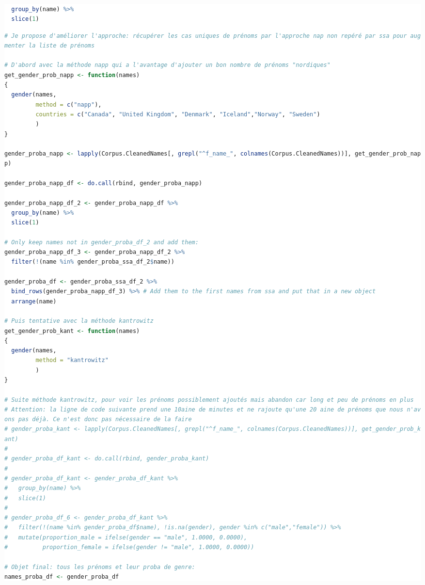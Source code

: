 ``` r
  group_by(name) %>%
  slice(1)
```


``` r
# Je propose d'améliorer l'approche: récupérer les cas uniques de prénoms par l'approche nap non repéré par ssa pour augmenter la liste de prénoms

# D'abord avec la méthode napp qui a l'avantage d'ajouter un bon nombre de prénoms "nordiques"
get_gender_prob_napp <- function(names)
{
  gender(names, 
         method = c("napp"),
         countries = c("Canada", "United Kingdom", "Denmark", "Iceland","Norway", "Sweden")
         )
}

gender_proba_napp <- lapply(Corpus.CleanedNames[, grepl("^f_name_", colnames(Corpus.CleanedNames))], get_gender_prob_napp)

gender_proba_napp_df <- do.call(rbind, gender_proba_napp)

gender_proba_napp_df_2 <- gender_proba_napp_df %>%
  group_by(name) %>%
  slice(1) 

# Only keep names not in gender_proba_df_2 and add them:
gender_proba_napp_df_3 <- gender_proba_napp_df_2 %>%
  filter(!(name %in% gender_proba_ssa_df_2$name)) 

gender_proba_df <- gender_proba_ssa_df_2 %>% 
  bind_rows(gender_proba_napp_df_3) %>% # Add them to the first names from ssa and put that in a new object
  arrange(name)

# Puis tentative avec la méthode kantrowitz
get_gender_prob_kant <- function(names)
{
  gender(names, 
         method = "kantrowitz"
         )
}

# Suite méthode kantrowitz, pour voir les prénoms possiblement ajoutés mais abandon car long et peu de prénoms en plus
# Attention: la ligne de code suivante prend une 10aine de minutes et ne rajoute qu'une 20 aine de prénoms que nous n'avons pas déjà. Ce n'est donc pas nécessaire de la faire 
# gender_proba_kant <- lapply(Corpus.CleanedNames[, grepl("^f_name_", colnames(Corpus.CleanedNames))], get_gender_prob_kant)
# 
# gender_proba_df_kant <- do.call(rbind, gender_proba_kant)
# 
# gender_proba_df_kant <- gender_proba_df_kant %>%
#   group_by(name) %>%
#   slice(1) 
# 
# gender_proba_df_6 <- gender_proba_df_kant %>%
#   filter(!(name %in% gender_proba_df$name), !is.na(gender), gender %in% c("male","female")) %>% 
#   mutate(proportion_male = ifelse(gender == "male", 1.0000, 0.0000),
#          proportion_female = ifelse(gender != "male", 1.0000, 0.0000))

# Objet final: tous les prénoms et leur proba de genre:
names_proba_df <- gender_proba_df 
```